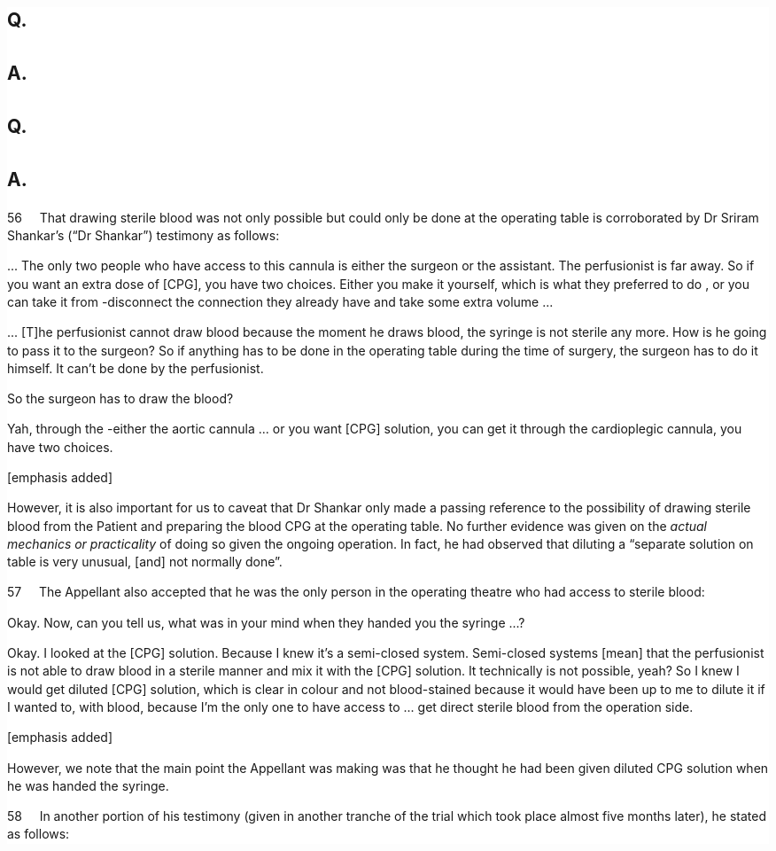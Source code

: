 ## Q. 

## A. 

## Q. 

## A. 

56     That drawing sterile blood was not only possible but could only be done at the operating table is corroborated by Dr Sriram Shankar’s (“Dr Shankar”) testimony as follows: 

 ... The only two people who have access to this cannula is either the surgeon or the assistant. The perfusionist is far away. So if you want an extra dose of [CPG], you have two choices. Either you make it yourself, which is what they preferred to do , or you can take it from -disconnect the connection they already have and take some extra volume ... 

 ... [T]he perfusionist cannot draw blood because the moment he draws blood, the syringe is not sterile any more. How is he going to pass it to the surgeon? So if anything has to be done in the operating table during the time of surgery, the surgeon has to do it himself. It can’t be done by the perfusionist. 

 So the surgeon has to draw the blood? 

 Yah, through the -either the aortic cannula ... or you want [CPG] solution, you can get it through the cardioplegic cannula, you have two choices. 

 [emphasis added] 

However, it is also important for us to caveat that Dr Shankar only made a passing reference to the possibility of drawing sterile blood from the Patient and preparing the blood CPG at the operating table. No further evidence was given on the _actual mechanics or practicality_ of doing so given the ongoing operation. In fact, he had observed that diluting a “separate solution on table is very unusual, [and] not normally done”. 

57     The Appellant also accepted that he was the only person in the operating theatre who had access to sterile blood: 

 Okay. Now, can you tell us, what was in your mind when they handed you the syringe ...? 

 Okay. I looked at the [CPG] solution. Because I knew it’s a semi-closed system. Semi-closed systems [mean] that the perfusionist is not able to draw blood in a sterile manner and mix it with the [CPG] solution. It technically is not possible, yeah? So I knew I would get diluted [CPG] solution, which is clear in colour and not blood-stained because it would have been up to me to dilute it if I wanted to, with blood, because I’m the only one to have access to ... get direct sterile blood from the operation side. 

 [emphasis added] 

However, we note that the main point the Appellant was making was that he thought he had been given diluted CPG solution when he was handed the syringe. 

58     In another portion of his testimony (given in another tranche of the trial which took place almost five months later), he stated as follows: 
